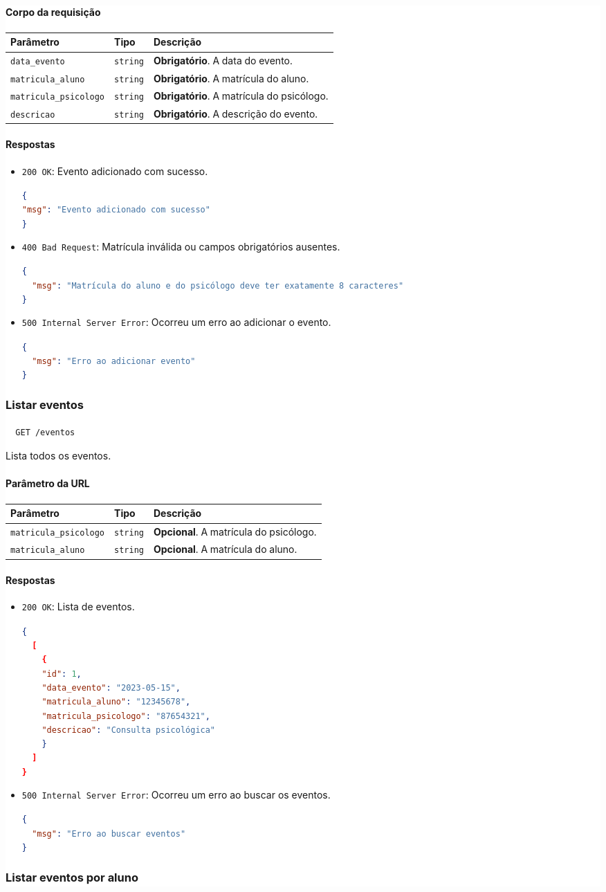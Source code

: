 #### Corpo da requisição
| Parâmetro             | Tipo     | Descrição                                  |
| :-------------------- | :------- | :----------------------------------------- |
| `data_evento`         | `string` | **Obrigatório**. A data do evento.         |
| `matricula_aluno`     | `string` | **Obrigatório**. A matrícula do aluno.     |
| `matricula_psicologo` | `string` | **Obrigatório**. A matrícula do psicólogo. |
| `descricao`           | `string` | **Obrigatório**. A descrição do evento.    |

#### Respostas
- `200 OK`: Evento adicionado com sucesso.
  ```json
  {
  "msg": "Evento adicionado com sucesso"
  }

- `400 Bad Request`: Matrícula inválida ou campos obrigatórios ausentes.
  ```json
  {
    "msg": "Matrícula do aluno e do psicólogo deve ter exatamente 8 caracteres"
  }

- `500 Internal Server Error`: Ocorreu um erro ao adicionar o evento.
  ```json
  {
    "msg": "Erro ao adicionar evento"
  }

### Listar eventos
```https
  GET /eventos
```
Lista todos os eventos.

#### Parâmetro da URL
| Parâmetro             | Tipo     | Descrição                               |
| :-------------------- | :------- | :-------------------------------------- |
| `matricula_psicologo` | `string` | **Opcional**. A matrícula do psicólogo. |
| `matricula_aluno`     | `string` | **Opcional**. A matrícula do aluno.     |

#### Respostas
- `200 OK`: Lista de eventos.
  ```json
  {
    [
      {
      "id": 1,
      "data_evento": "2023-05-15",
      "matricula_aluno": "12345678",
      "matricula_psicologo": "87654321",
      "descricao": "Consulta psicológica"
      }
    ]
  }

- `500 Internal Server Error`: Ocorreu um erro ao buscar os eventos.
  ```json
  {
    "msg": "Erro ao buscar eventos"
  }

### Listar eventos por aluno
  ```